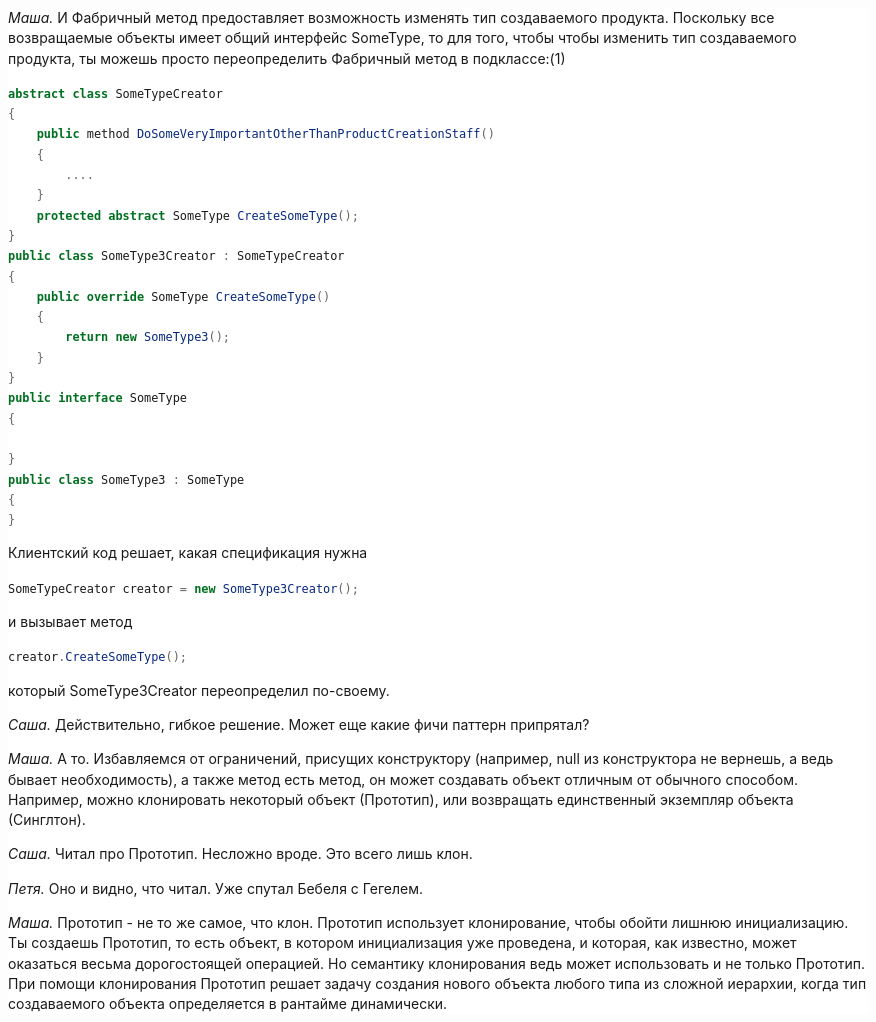 *Маша.* И Фабричный метод предоставляет возможность изменять тип создаваемого продукта. Поскольку все возвращаемые объекты имеет общий интерфейс SomeType, то для того, чтобы чтобы изменить тип создаваемого продукта, ты можешь просто переопределить Фабричный метод в подклассе:(1)
```c#
abstract class SomeTypeCreator
{
    public method DoSomeVeryImportantOtherThanProductCreationStaff()
    {
        ....
    }
    protected abstract SomeType CreateSomeType();
}
public class SomeType3Creator : SomeTypeCreator
{
    public override SomeType CreateSomeType()
    {
        return new SomeType3();
    }
}
public interface SomeType
{

}
public class SomeType3 : SomeType
{
}
```
Клиентский код решает, какая спецификация нужна 
```c#
SomeTypeCreator creator = new SomeType3Creator();
```
и вызывает метод
```c#
creator.CreateSomeType();
```
который SomeType3Creator переопределил по-своему.

*Саша.* Действительно, гибкое решение. Может еще какие фичи паттерн припрятал?

*Маша.* А то. Избавляемся от ограничений, присущих конструктору (например, null из конструктора не вернешь, а ведь бывает необходимость), а также метод есть метод, он может создавать объект отличным от обычного способом. Например, можно клонировать некоторый объект (Прототип), или возвращать единственный
экземпляр объекта (Синглтон).

*Саша.* Читал про Прототип. Несложно вроде. Это всего лишь клон.

*Петя.* Оно и видно, что читал. Уже спутал Бебеля с Гегелем.

*Маша.* Прототип - не то же самое, что клон.  Прототип использует клонирование, чтобы обойти лишнюю инициализацию. Ты создаешь Прототип, то есть объект, в котором инициализация уже проведена, и которая, как известно, может оказаться весьма дорогостоящей операцией. Но семантику клонирования ведь может использовать и не только Прототип. При помощи клонирования Прототип решает задачу создания нового объекта любого типа из сложной иерархии, когда тип создаваемого объекта определяется в рантайме динамически.
